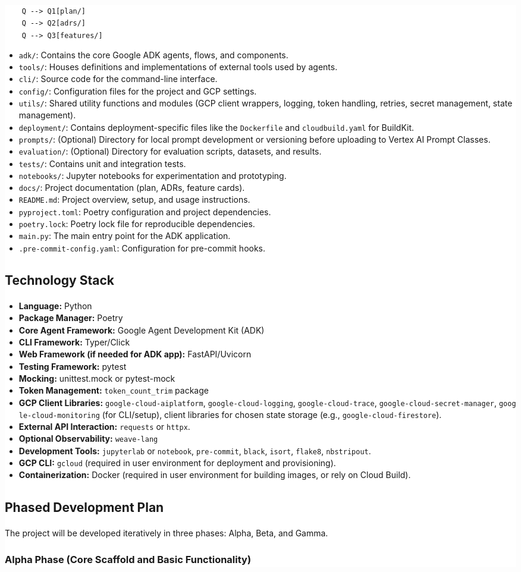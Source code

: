 ```mermaid
    Q --> Q1[plan/]
    Q --> Q2[adrs/]
    Q --> Q3[features/]
```

*   `adk/`: Contains the core Google ADK agents, flows, and components.
*   `tools/`: Houses definitions and implementations of external tools used by agents.
*   `cli/`: Source code for the command-line interface.
*   `config/`: Configuration files for the project and GCP settings.
*   `utils/`: Shared utility functions and modules (GCP client wrappers, logging, token handling, retries, secret management, state management).
*   `deployment/`: Contains deployment-specific files like the `Dockerfile` and `cloudbuild.yaml` for BuildKit.
*   `prompts/`: (Optional) Directory for local prompt development or versioning before uploading to Vertex AI Prompt Classes.
*   `evaluation/`: (Optional) Directory for evaluation scripts, datasets, and results.
*   `tests/`: Contains unit and integration tests.
*   `notebooks/`: Jupyter notebooks for experimentation and prototyping.
*   `docs/`: Project documentation (plan, ADRs, feature cards).
*   `README.md`: Project overview, setup, and usage instructions.
*   `pyproject.toml`: Poetry configuration and project dependencies.
*   `poetry.lock`: Poetry lock file for reproducible dependencies.
*   `main.py`: The main entry point for the ADK application.
*   `.pre-commit-config.yaml`: Configuration for pre-commit hooks.

## Technology Stack

*   **Language:** Python
*   **Package Manager:** Poetry
*   **Core Agent Framework:** Google Agent Development Kit (ADK)
*   **CLI Framework:** Typer/Click
*   **Web Framework (if needed for ADK app):** FastAPI/Uvicorn
*   **Testing Framework:** pytest
*   **Mocking:** unittest.mock or pytest-mock
*   **Token Management:** `token_count_trim` package
*   **GCP Client Libraries:** `google-cloud-aiplatform`, `google-cloud-logging`, `google-cloud-trace`, `google-cloud-secret-manager`, `google-cloud-monitoring` (for CLI/setup), client libraries for chosen state storage (e.g., `google-cloud-firestore`).
*   **External API Interaction:** `requests` or `httpx`.
*   **Optional Observability:** `weave-lang`
*   **Development Tools:** `jupyterlab` or `notebook`, `pre-commit`, `black`, `isort`, `flake8`, `nbstripout`.
*   **GCP CLI:** `gcloud` (required in user environment for deployment and provisioning).
*   **Containerization:** Docker (required in user environment for building images, or rely on Cloud Build).

## Phased Development Plan

The project will be developed iteratively in three phases: Alpha, Beta, and Gamma.

### Alpha Phase (Core Scaffold and Basic Functionality)
